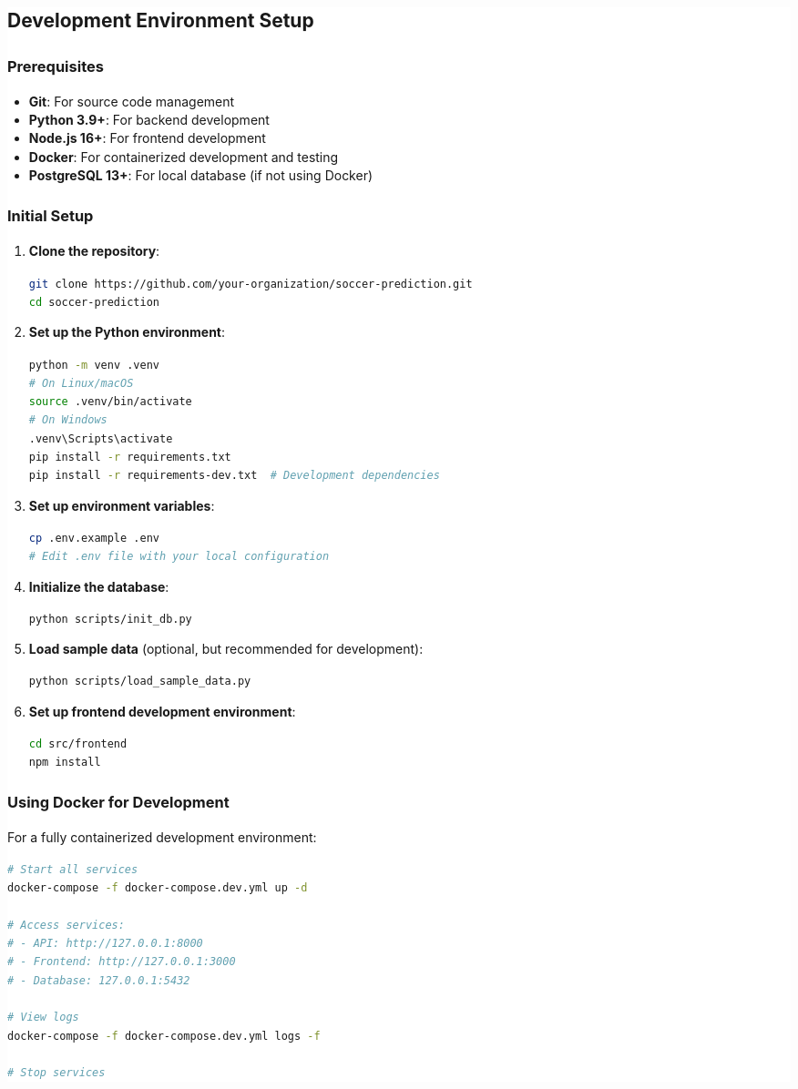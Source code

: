 ## Development Environment Setup

### Prerequisites

- **Git**: For source code management
- **Python 3.9+**: For backend development
- **Node.js 16+**: For frontend development
- **Docker**: For containerized development and testing
- **PostgreSQL 13+**: For local database (if not using Docker)

### Initial Setup

1. **Clone the repository**:
   ```bash
   git clone https://github.com/your-organization/soccer-prediction.git
   cd soccer-prediction
   ```

2. **Set up the Python environment**:
   ```bash
   python -m venv .venv
   # On Linux/macOS
   source .venv/bin/activate
   # On Windows
   .venv\Scripts\activate
   pip install -r requirements.txt
   pip install -r requirements-dev.txt  # Development dependencies
   ```

3. **Set up environment variables**:
   ```bash
   cp .env.example .env
   # Edit .env file with your local configuration
   ```

4. **Initialize the database**:
   ```bash
   python scripts/init_db.py
   ```

5. **Load sample data** (optional, but recommended for development):
   ```bash
   python scripts/load_sample_data.py
   ```

6. **Set up frontend development environment**:
   ```bash
   cd src/frontend
   npm install
   ```

### Using Docker for Development

For a fully containerized development environment:

```bash
# Start all services
docker-compose -f docker-compose.dev.yml up -d

# Access services:
# - API: http://127.0.0.1:8000
# - Frontend: http://127.0.0.1:3000
# - Database: 127.0.0.1:5432

# View logs
docker-compose -f docker-compose.dev.yml logs -f

# Stop services
```